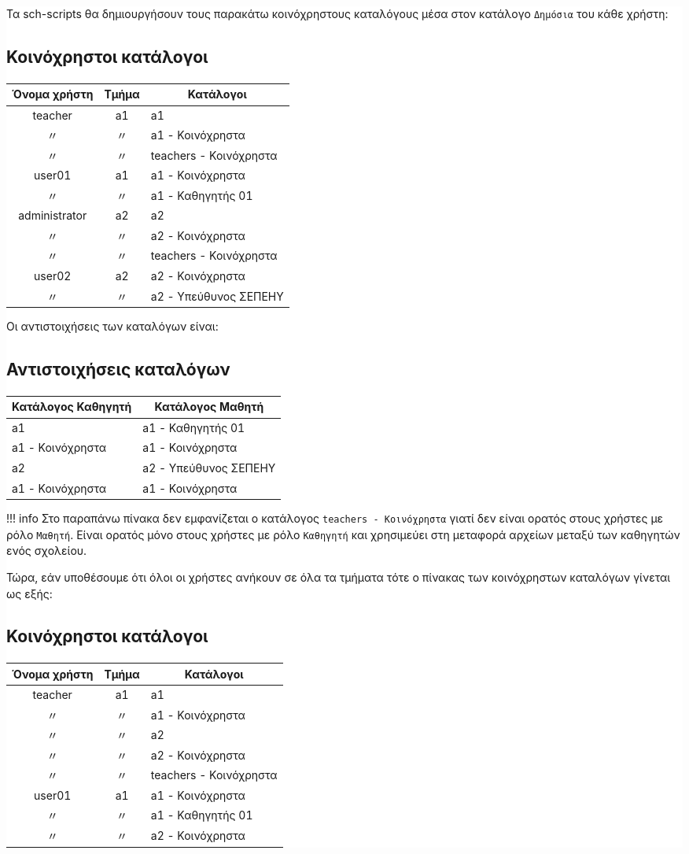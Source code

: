 Τα sch-scripts θα δημιουργήσουν τους παρακάτω κοινόχρηστους καταλόγους
μέσα στον κατάλογο `Δημόσια` του κάθε χρήστη:

## Κοινόχρηστοι κατάλογοι

|  Όνομα χρήστη  | Τμήμα  | Κατάλογοι               |
|:--------------:|:------:|-------------------------|
|    teacher     |   a1   | a1                      |
|       〃       |   〃   | a1 - Κοινόχρηστα        |
|       〃       |   〃   | teachers - Κοινόχρηστα  |
|     user01     |   a1   | a1 - Κοινόχρηστα        |
|       〃       |   〃   | a1 - Καθηγητής 01       |
| administrator  |   a2   | a2                      |
|       〃       |   〃   | a2 - Κοινόχρηστα        |
|       〃       |   〃   | teachers - Κοινόχρηστα  |
|     user02     |   a2   | a2 - Κοινόχρηστα        |
|       〃       |   〃   | a2 - Υπεύθυνος ΣΕΠΕΗΥ   |

Οι αντιστοιχήσεις των καταλόγων είναι:

## Αντιστοιχήσεις καταλόγων

| Κατάλογος Καθηγητή  | Κατάλογος Μαθητή       |
|---------------------|------------------------|
| a1                  | a1 - Καθηγητής 01      |
| a1 - Κοινόχρηστα    | a1 - Κοινόχρηστα       |
| a2                  | a2 - Υπεύθυνος ΣΕΠΕΗΥ  |
| a1 - Κοινόχρηστα    | a1 - Κοινόχρηστα       |

!!! info
    Στο παραπάνω πίνακα δεν εμφανίζεται ο κατάλογος `teachers - Κοινόχρηστα` γιατί δεν είναι ορατός στους χρήστες με ρόλο `Μαθητή`. Είναι ορατός μόνο στους χρήστες με ρόλο `Καθηγητή` και χρησιμεύει στη μεταφορά αρχείων μεταξύ των καθηγητών ενός σχολείου.

Τώρα, εάν υποθέσουμε ότι όλοι οι χρήστες ανήκουν σε όλα τα τμήματα τότε
ο πίνακας των κοινόχρηστων καταλόγων γίνεται ως εξής:

## Κοινόχρηστοι κατάλογοι

|  Όνομα χρήστη  | Τμήμα  | Κατάλογοι               |
|:--------------:|:------:|-------------------------|
|    teacher     |   a1   | a1                      |
|       〃       |   〃   | a1 - Κοινόχρηστα        |
|       〃       |   〃   | a2                      |
|       〃       |   〃   | a2 - Κοινόχρηστα        |
|       〃       |   〃   | teachers - Κοινόχρηστα  |
|     user01     |   a1   | a1 - Κοινόχρηστα        |
|       〃       |   〃   | a1 - Καθηγητής 01       |
|       〃       |   〃   | a2 - Κοινόχρηστα        |